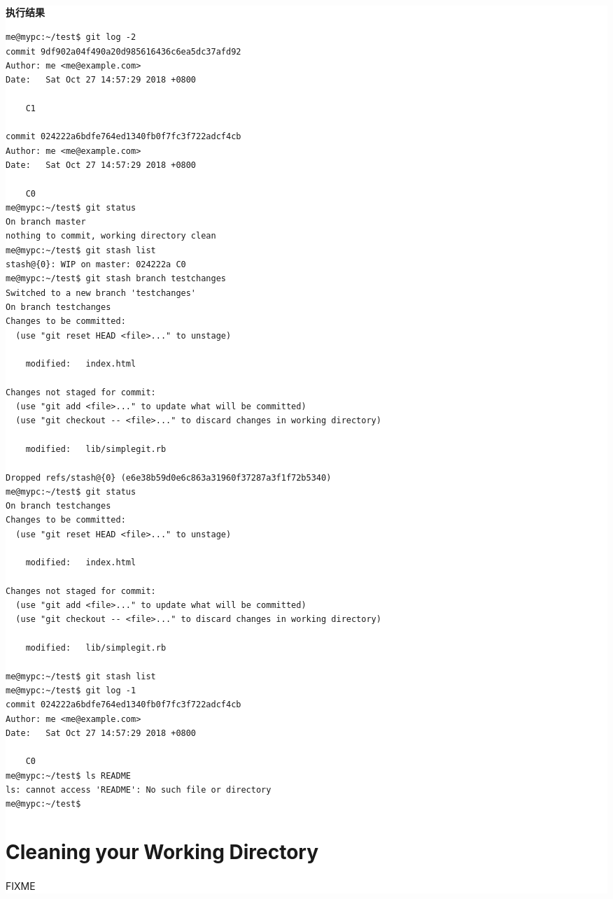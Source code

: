 **执行结果**

    me@mypc:~/test$ git log -2
    commit 9df902a04f490a20d985616436c6ea5dc37afd92
    Author: me <me@example.com>
    Date:   Sat Oct 27 14:57:29 2018 +0800

        C1

    commit 024222a6bdfe764ed1340fb0f7fc3f722adcf4cb
    Author: me <me@example.com>
    Date:   Sat Oct 27 14:57:29 2018 +0800

        C0
    me@mypc:~/test$ git status
    On branch master
    nothing to commit, working directory clean
    me@mypc:~/test$ git stash list
    stash@{0}: WIP on master: 024222a C0
    me@mypc:~/test$ git stash branch testchanges
    Switched to a new branch 'testchanges'
    On branch testchanges
    Changes to be committed:
      (use "git reset HEAD <file>..." to unstage)

	    modified:   index.html

    Changes not staged for commit:
      (use "git add <file>..." to update what will be committed)
      (use "git checkout -- <file>..." to discard changes in working directory)

	    modified:   lib/simplegit.rb

    Dropped refs/stash@{0} (e6e38b59d0e6c863a31960f37287a3f1f72b5340)
    me@mypc:~/test$ git status
    On branch testchanges
    Changes to be committed:
      (use "git reset HEAD <file>..." to unstage)

	    modified:   index.html

    Changes not staged for commit:
      (use "git add <file>..." to update what will be committed)
      (use "git checkout -- <file>..." to discard changes in working directory)

	    modified:   lib/simplegit.rb

    me@mypc:~/test$ git stash list
    me@mypc:~/test$ git log -1
    commit 024222a6bdfe764ed1340fb0f7fc3f722adcf4cb
    Author: me <me@example.com>
    Date:   Sat Oct 27 14:57:29 2018 +0800

        C0
    me@mypc:~/test$ ls README
    ls: cannot access 'README': No such file or directory
    me@mypc:~/test$ 


# Cleaning your Working Directory
FIXME

